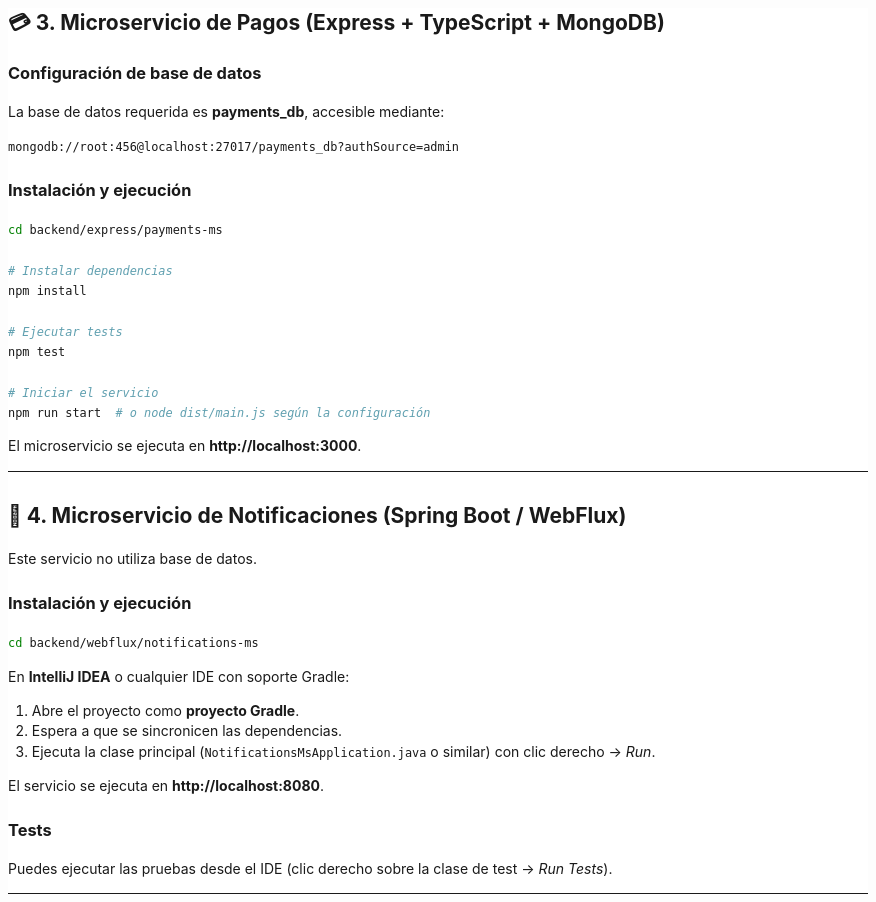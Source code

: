 ## 💳 3. Microservicio de Pagos (Express + TypeScript + MongoDB)

### Configuración de base de datos

La base de datos requerida es **payments_db**, accesible mediante:
```
mongodb://root:456@localhost:27017/payments_db?authSource=admin
```

### Instalación y ejecución

```bash
cd backend/express/payments-ms

# Instalar dependencias
npm install

# Ejecutar tests
npm test

# Iniciar el servicio
npm run start  # o node dist/main.js según la configuración
```

El microservicio se ejecuta en **http://localhost:3000**.

---

## 🔔 4. Microservicio de Notificaciones (Spring Boot / WebFlux)

Este servicio no utiliza base de datos.

### Instalación y ejecución

```bash
cd backend/webflux/notifications-ms
```

En **IntelliJ IDEA** o cualquier IDE con soporte Gradle:

1. Abre el proyecto como **proyecto Gradle**.
2. Espera a que se sincronicen las dependencias.
3. Ejecuta la clase principal (`NotificationsMsApplication.java` o similar) con clic derecho → *Run*.

El servicio se ejecuta en **http://localhost:8080**.

### Tests
Puedes ejecutar las pruebas desde el IDE (clic derecho sobre la clase de test → *Run Tests*).

---
